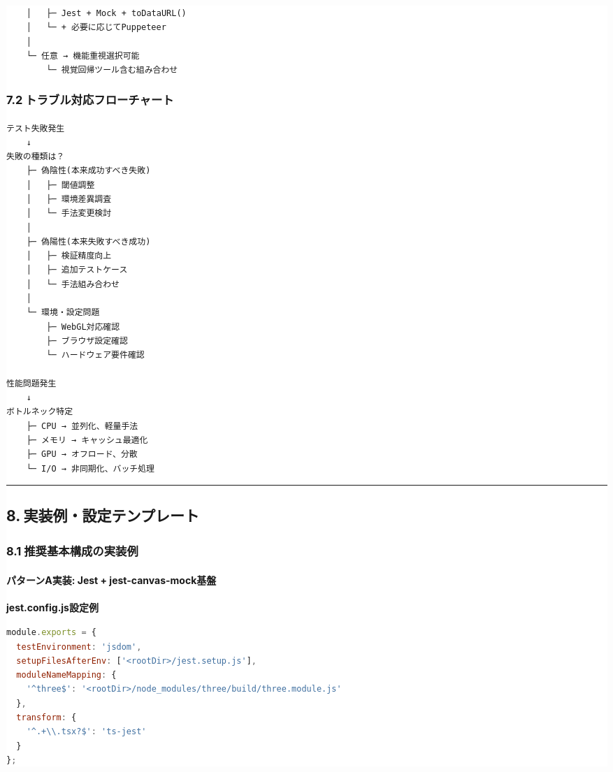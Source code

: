 ```
    │   ├─ Jest + Mock + toDataURL()
    │   └─ + 必要に応じてPuppeteer
    │
    └─ 任意 → 機能重視選択可能
        └─ 視覚回帰ツール含む組み合わせ
```

### 7.2 トラブル対応フローチャート

```
テスト失敗発生
    ↓
失敗の種類は？
    ├─ 偽陰性(本来成功すべき失敗)
    │   ├─ 閾値調整
    │   ├─ 環境差異調査
    │   └─ 手法変更検討
    │
    ├─ 偽陽性(本来失敗すべき成功)
    │   ├─ 検証精度向上
    │   ├─ 追加テストケース
    │   └─ 手法組み合わせ
    │
    └─ 環境・設定問題
        ├─ WebGL対応確認
        ├─ ブラウザ設定確認
        └─ ハードウェア要件確認

性能問題発生
    ↓
ボトルネック特定
    ├─ CPU → 並列化、軽量手法
    ├─ メモリ → キャッシュ最適化
    ├─ GPU → オフロード、分散
    └─ I/O → 非同期化、バッチ処理
```

---

## 8. 実装例・設定テンプレート

### 8.1 推奨基本構成の実装例

#### パターンA実装: Jest + jest-canvas-mock基盤

**jest.config.js設定例**
```javascript
module.exports = {
  testEnvironment: 'jsdom',
  setupFilesAfterEnv: ['<rootDir>/jest.setup.js'],
  moduleNameMapping: {
    '^three$': '<rootDir>/node_modules/three/build/three.module.js'
  },
  transform: {
    '^.+\\.tsx?$': 'ts-jest'
  }
};
```

